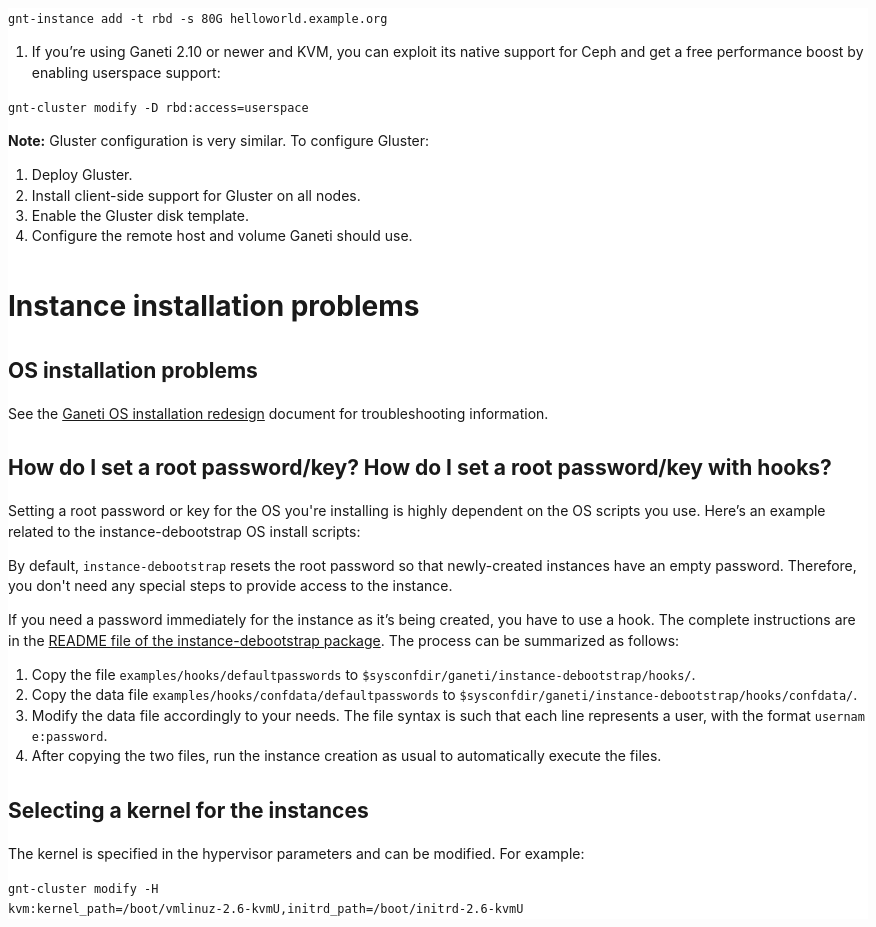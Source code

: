 ```
gnt-instance add -t rbd -s 80G helloworld.example.org
```
  1. If you’re using Ganeti 2.10 or newer and KVM, you can exploit its native support for Ceph and get a free performance boost by enabling userspace support:
```
gnt-cluster modify -D rbd:access=userspace
```

**Note:** Gluster configuration is very similar. To configure Gluster:
  1. Deploy Gluster.
  1. Install client-side support for Gluster on all nodes.
  1. Enable the Gluster disk template.
  1. Configure the remote host and volume Ganeti should use.

# Instance installation problems #

## OS installation problems ##
See the [Ganeti OS installation redesign](http://docs.ganeti.org/ganeti/master/html/design-os.html) document for troubleshooting information.

## How do I set a root password/key? How do I set a root password/key with hooks? ##

Setting a root password or key for the OS you're installing is highly dependent on the OS scripts you use. Here’s an example related to the instance-debootstrap OS install scripts:

By default, `instance-debootstrap` resets the root password so that newly-created instances have an empty password. Therefore, you don't need any special steps to provide access to the instance.

If you need a password immediately for the instance as it’s being created, you have to use a hook. The complete instructions are in the [README file of the instance-debootstrap package](http://git.ganeti.org/?p=instance-debootstrap.git;a=blob_plain;f=README;hb=HEAD). The process can be summarized as follows:
  1. Copy the file `examples/hooks/defaultpasswords` to `$sysconfdir/ganeti/instance-debootstrap/hooks/`.
  1. Copy the data file `examples/hooks/confdata/defaultpasswords` to `$sysconfdir/ganeti/instance-debootstrap/hooks/confdata/`.
  1. Modify the data file accordingly to your needs. The file syntax is such that each line represents a user, with the format `username:password`.
  1. After copying the two files, run the instance creation as usual to automatically execute the files.

## Selecting a kernel for the instances ##

The kernel is specified in the hypervisor parameters and can be modified. For example:
```
gnt-cluster modify -H 
kvm:kernel_path=/boot/vmlinuz-2.6-kvmU,initrd_path=/boot/initrd-2.6-kvmU
```


